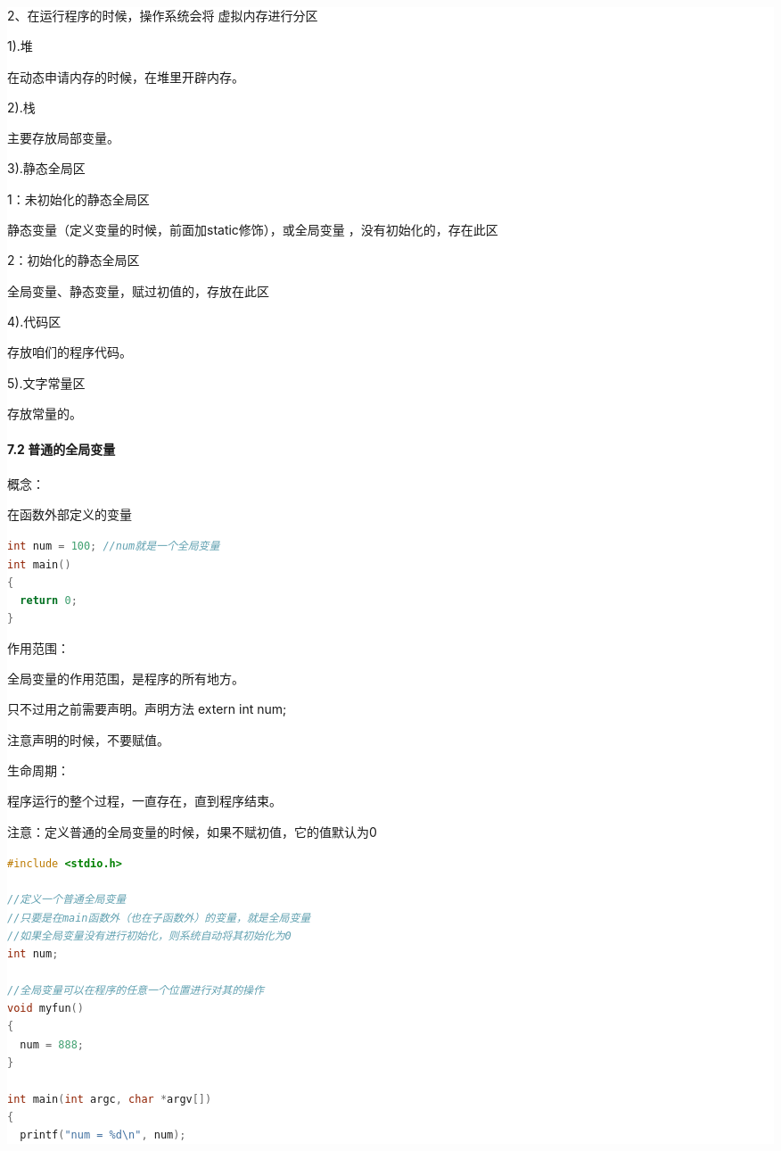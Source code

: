 

2、在运行程序的时候，操作系统会将 虚拟内存进行分区

1).堆

在动态申请内存的时候，在堆里开辟内存。

2).栈

主要存放局部变量。

3).静态全局区

1：未初始化的静态全局区

静态变量（定义变量的时候，前面加static修饰），或全局变量 ，没有初始化的，存在此区

2：初始化的静态全局区

全局变量、静态变量，赋过初值的，存放在此区

4).代码区

存放咱们的程序代码。

5).文字常量区

存放常量的。



#### 7.2 普通的全局变量

概念：

在函数外部定义的变量

```C
int num = 100; //num就是一个全局变量
int main()
{
  return 0;
}
```

作用范围：

全局变量的作用范围，是程序的所有地方。

只不过用之前需要声明。声明方法 extern int num;

注意声明的时候，不要赋值。

生命周期：

程序运行的整个过程，一直存在，直到程序结束。

注意：定义普通的全局变量的时候，如果不赋初值，它的值默认为0

```C
#include <stdio.h>

//定义一个普通全局变量
//只要是在main函数外（也在子函数外）的变量，就是全局变量
//如果全局变量没有进行初始化，则系统自动将其初始化为0
int num;

//全局变量可以在程序的任意一个位置进行对其的操作
void myfun()
{
  num = 888;
}

int main(int argc, char *argv[])
{
  printf("num = %d\n", num);
```